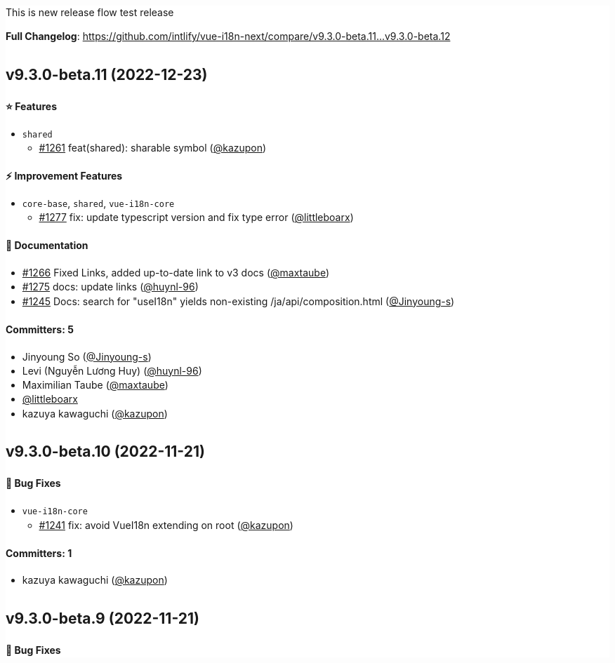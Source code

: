 

This is new release flow test release

**Full Changelog**: https://github.com/intlify/vue-i18n-next/compare/v9.3.0-beta.11...v9.3.0-beta.12

## v9.3.0-beta.11 (2022-12-23)

#### :star: Features

- `shared`
  - [#1261](https://github.com/intlify/vue-i18n-next/pull/1261) feat(shared): sharable symbol ([@kazupon](https://github.com/kazupon))

#### :zap: Improvement Features

- `core-base`, `shared`, `vue-i18n-core`
  - [#1277](https://github.com/intlify/vue-i18n-next/pull/1277) fix: update typescript version and fix type error ([@littleboarx](https://github.com/littleboarx))

#### :pencil: Documentation

- [#1266](https://github.com/intlify/vue-i18n-next/pull/1266) Fixed Links, added up-to-date link to v3 docs ([@maxtaube](https://github.com/maxtaube))
- [#1275](https://github.com/intlify/vue-i18n-next/pull/1275) docs: update links ([@huynl-96](https://github.com/huynl-96))
- [#1245](https://github.com/intlify/vue-i18n-next/pull/1245) Docs: search for "useI18n" yields non-existing /ja/api/composition.html ([@Jinyoung-s](https://github.com/Jinyoung-s))

#### Committers: 5

- Jinyoung So ([@Jinyoung-s](https://github.com/Jinyoung-s))
- Levi (Nguyễn Lương Huy) ([@huynl-96](https://github.com/huynl-96))
- Maximilian Taube ([@maxtaube](https://github.com/maxtaube))
- [@littleboarx](https://github.com/littleboarx)
- kazuya kawaguchi ([@kazupon](https://github.com/kazupon))

## v9.3.0-beta.10 (2022-11-21)

#### :bug: Bug Fixes

- `vue-i18n-core`
  - [#1241](https://github.com/intlify/vue-i18n-next/pull/1241) fix: avoid VueI18n extending on root ([@kazupon](https://github.com/kazupon))

#### Committers: 1

- kazuya kawaguchi ([@kazupon](https://github.com/kazupon))

## v9.3.0-beta.9 (2022-11-21)

#### :bug: Bug Fixes
